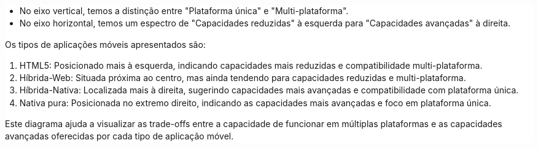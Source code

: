 - No eixo vertical, temos a distinção entre "Plataforma única" e "Multi-plataforma".
- No eixo horizontal, temos um espectro de "Capacidades reduzidas" à esquerda para "Capacidades avançadas" à direita.

Os tipos de aplicações móveis apresentados são:

1. HTML5: Posicionado mais à esquerda, indicando capacidades mais reduzidas e compatibilidade multi-plataforma.
2. Híbrida-Web: Situada próxima ao centro, mas ainda tendendo para capacidades reduzidas e multi-plataforma.
3. Híbrida-Nativa: Localizada mais à direita, sugerindo capacidades mais avançadas e compatibilidade com plataforma única.
4. Nativa pura: Posicionada no extremo direito, indicando as capacidades mais avançadas e foco em plataforma única.

Este diagrama ajuda a visualizar as trade-offs entre a capacidade de funcionar em múltiplas plataformas e as capacidades avançadas oferecidas por cada tipo de aplicação móvel.

